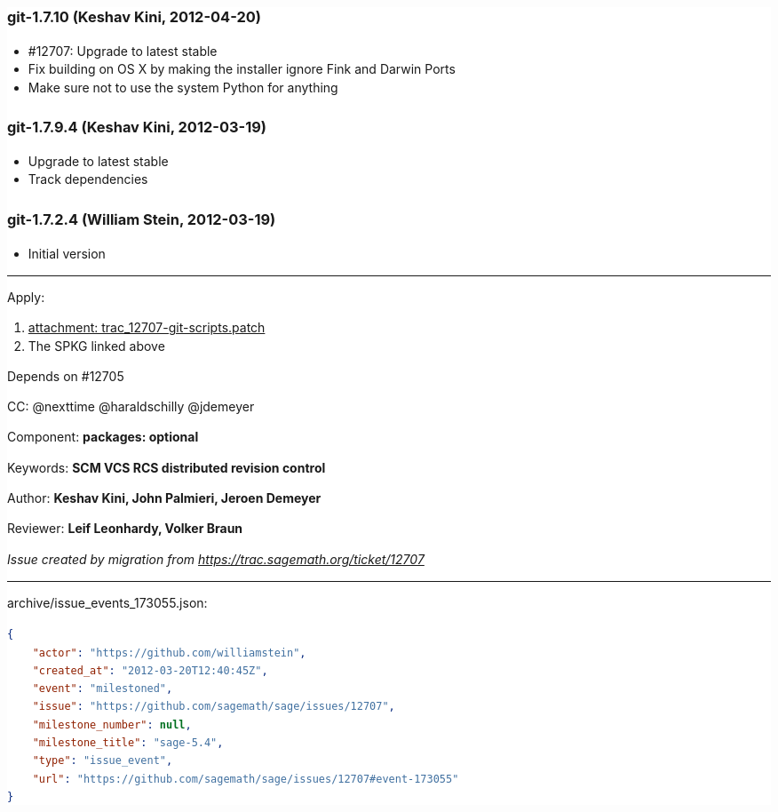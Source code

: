 ### git-1.7.10 (Keshav Kini, 2012-04-20)

* #12707: Upgrade to latest stable
* Fix building on OS X by making the installer ignore Fink and Darwin
  Ports
* Make sure not to use the system Python for anything

### git-1.7.9.4 (Keshav Kini, 2012-03-19)

* Upgrade to latest stable
* Track dependencies

### git-1.7.2.4 (William Stein, 2012-03-19)

* Initial version

---

Apply:

1. [attachment: trac_12707-git-scripts.patch](https://github.com/sagemath/sage/files/ticket12707/trac_12707-git-scripts.patch.gz)
2. The SPKG linked above

Depends on #12705

CC:  @nexttime @haraldschilly @jdemeyer

Component: **packages: optional**

Keywords: **SCM VCS RCS distributed revision control**

Author: **Keshav Kini, John Palmieri, Jeroen Demeyer**

Reviewer: **Leif Leonhardy, Volker Braun**

_Issue created by migration from https://trac.sagemath.org/ticket/12707_





---

archive/issue_events_173055.json:
```json
{
    "actor": "https://github.com/williamstein",
    "created_at": "2012-03-20T12:40:45Z",
    "event": "milestoned",
    "issue": "https://github.com/sagemath/sage/issues/12707",
    "milestone_number": null,
    "milestone_title": "sage-5.4",
    "type": "issue_event",
    "url": "https://github.com/sagemath/sage/issues/12707#event-173055"
}
```

